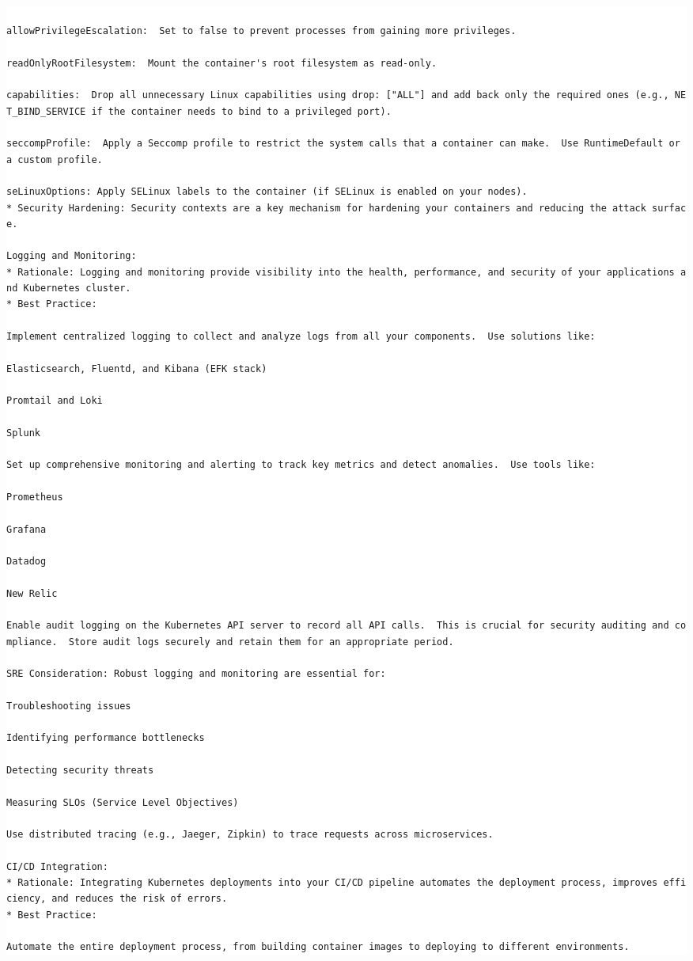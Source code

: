 ```

allowPrivilegeEscalation:  Set to false to prevent processes from gaining more privileges.

readOnlyRootFilesystem:  Mount the container's root filesystem as read-only.

capabilities:  Drop all unnecessary Linux capabilities using drop: ["ALL"] and add back only the required ones (e.g., NET_BIND_SERVICE if the container needs to bind to a privileged port).

seccompProfile:  Apply a Seccomp profile to restrict the system calls that a container can make.  Use RuntimeDefault or a custom profile.

seLinuxOptions: Apply SELinux labels to the container (if SELinux is enabled on your nodes).
* Security Hardening: Security contexts are a key mechanism for hardening your containers and reducing the attack surface.

Logging and Monitoring:
* Rationale: Logging and monitoring provide visibility into the health, performance, and security of your applications and Kubernetes cluster.
* Best Practice:

Implement centralized logging to collect and analyze logs from all your components.  Use solutions like:

Elasticsearch, Fluentd, and Kibana (EFK stack)

Promtail and Loki

Splunk

Set up comprehensive monitoring and alerting to track key metrics and detect anomalies.  Use tools like:

Prometheus

Grafana

Datadog

New Relic

Enable audit logging on the Kubernetes API server to record all API calls.  This is crucial for security auditing and compliance.  Store audit logs securely and retain them for an appropriate period.

SRE Consideration: Robust logging and monitoring are essential for:

Troubleshooting issues

Identifying performance bottlenecks

Detecting security threats

Measuring SLOs (Service Level Objectives)

Use distributed tracing (e.g., Jaeger, Zipkin) to trace requests across microservices.

CI/CD Integration:
* Rationale: Integrating Kubernetes deployments into your CI/CD pipeline automates the deployment process, improves efficiency, and reduces the risk of errors.
* Best Practice:

Automate the entire deployment process, from building container images to deploying to different environments.

```